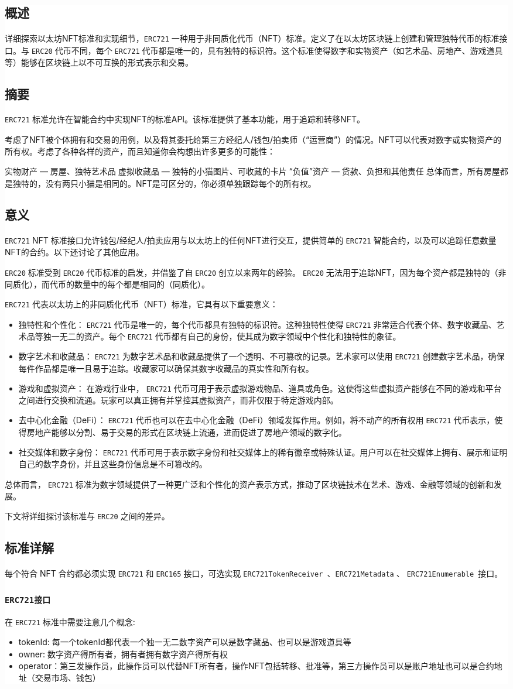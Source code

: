 
## 概述

详细探索以太坊NFT标准和实现细节，`ERC721` 一种用于非同质化代币（NFT）标准。定义了在以太坊区块链上创建和管理独特代币的标准接口。与 `ERC20` 代币不同，每个 `ERC721` 代币都是唯一的，具有独特的标识符。这个标准使得数字和实物资产（如艺术品、房地产、游戏道具等）能够在区块链上以不可互换的形式表示和交易。

## 摘要

`ERC721` 标准允许在智能合约中实现NFT的标准API。该标准提供了基本功能，用于追踪和转移NFT。

考虑了NFT被个体拥有和交易的用例，以及将其委托给第三方经纪人/钱包/拍卖师（“运营商”）的情况。NFT可以代表对数字或实物资产的所有权。考虑了各种各样的资产，而且知道你会构想出许多更多的可能性：

实物财产 — 房屋、独特艺术品
虚拟收藏品 — 独特的小猫图片、可收藏的卡片
“负值”资产 — 贷款、负担和其他责任
总体而言，所有房屋都是独特的，没有两只小猫是相同的。NFT是可区分的，你必须单独跟踪每个的所有权。

## 意义

`ERC721` NFT 标准接口允许钱包/经纪人/拍卖应用与以太坊上的任何NFT进行交互，提供简单的 `ERC721` 智能合约，以及可以追踪任意数量NFT的合约。以下还讨论了其他应用。

`ERC20` 标准受到 `ERC20` 代币标准的启发，并借鉴了自 `ERC20` 创立以来两年的经验。 `ERC20` 无法用于追踪NFT，因为每个资产都是独特的（非同质化），而代币的数量中的每个都是相同的（同质化）。

`ERC721` 代表以太坊上的非同质化代币（NFT）标准，它具有以下重要意义：

- 独特性和个性化： `ERC721` 代币是唯一的，每个代币都具有独特的标识符。这种独特性使得 `ERC721` 非常适合代表个体、数字收藏品、艺术品等独一无二的资产。每个 `ERC721` 代币都有自己的身份，使其成为数字领域中个性化和独特性的象征。

- 数字艺术和收藏品： `ERC721` 为数字艺术品和收藏品提供了一个透明、不可篡改的记录。艺术家可以使用 `ERC721` 创建数字艺术品，确保每件作品都是唯一且易于追踪。收藏家可以确保其数字收藏品的真实性和所有权。

- 游戏和虚拟资产： 在游戏行业中， `ERC721` 代币可用于表示虚拟游戏物品、道具或角色。这使得这些虚拟资产能够在不同的游戏和平台之间进行交换和流通。玩家可以真正拥有并掌控其虚拟资产，而非仅限于特定游戏内部。

- 去中心化金融（DeFi）： `ERC721` 代币也可以在去中心化金融（DeFi）领域发挥作用。例如，将不动产的所有权用 `ERC721` 代币表示，使得房地产能够以分割、易于交易的形式在区块链上流通，进而促进了房地产领域的数字化。

- 社交媒体和数字身份： `ERC721` 代币可用于表示数字身份和社交媒体上的稀有徽章或特殊认证。用户可以在社交媒体上拥有、展示和证明自己的数字身份，并且这些身份信息是不可篡改的。

总体而言， `ERC721` 标准为数字领域提供了一种更广泛和个性化的资产表示方式，推动了区块链技术在艺术、游戏、金融等领域的创新和发展。

下文将详细探讨该标准与 `ERC20` 之间的差异。

## 标准详解

每个符合 NFT 合约都必须实现 `ERC721` 和 `ERC165` 接口，可选实现 `ERC721TokenReceiver `、`ERC721Metadata` 、 `ERC721Enumerable `接口。

### `ERC721接口`

在 `ERC721` 标准中需要注意几个概念:

- tokenId: 每一个tokenId都代表一个独一无二数字资产可以是数字藏品、也可以是游戏道具等
- owner: 数字资产得所有者，拥有者拥有数字资产得所有权
- operator：第三发操作员，此操作员可以代替NFT所有者，操作NFT包括转移、批准等，第三方操作员可以是账户地址也可以是合约地址（交易市场、钱包）
